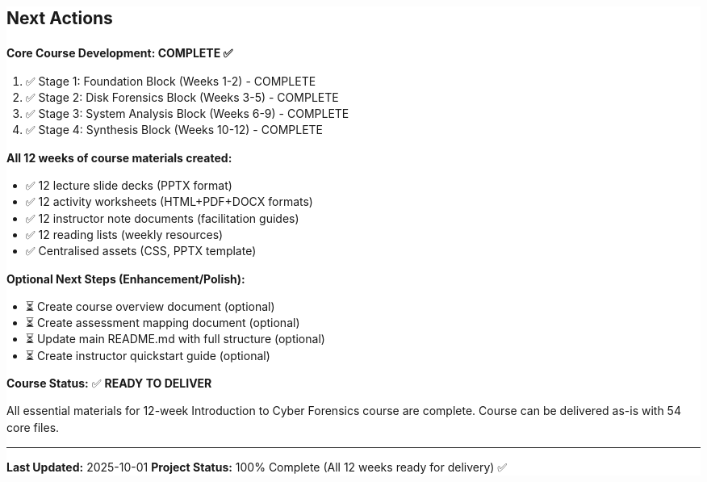 
## Next Actions

**Core Course Development: COMPLETE ✅**

1. ✅ Stage 1: Foundation Block (Weeks 1-2) - COMPLETE
2. ✅ Stage 2: Disk Forensics Block (Weeks 3-5) - COMPLETE
3. ✅ Stage 3: System Analysis Block (Weeks 6-9) - COMPLETE
4. ✅ Stage 4: Synthesis Block (Weeks 10-12) - COMPLETE

**All 12 weeks of course materials created:**
- ✅ 12 lecture slide decks (PPTX format)
- ✅ 12 activity worksheets (HTML+PDF+DOCX formats)
- ✅ 12 instructor note documents (facilitation guides)
- ✅ 12 reading lists (weekly resources)
- ✅ Centralised assets (CSS, PPTX template)

**Optional Next Steps (Enhancement/Polish):**
- ⏳ Create course overview document (optional)
- ⏳ Create assessment mapping document (optional)
- ⏳ Update main README.md with full structure (optional)
- ⏳ Create instructor quickstart guide (optional)

**Course Status:** ✅ **READY TO DELIVER**

All essential materials for 12-week Introduction to Cyber Forensics course are complete. Course can be delivered as-is with 54 core files.

---

**Last Updated:** 2025-10-01
**Project Status:** 100% Complete (All 12 weeks ready for delivery) ✅
